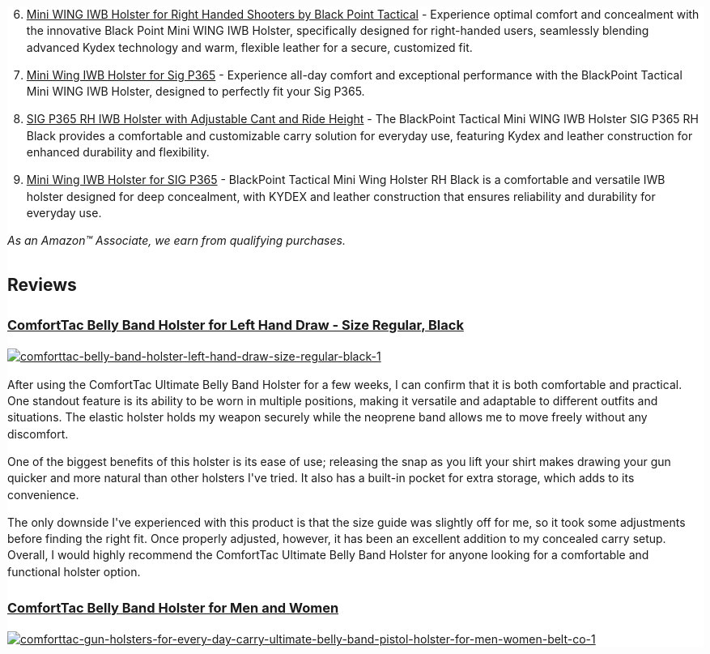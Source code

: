 6. [Mini WING IWB Holster for Right Handed Shooters by Black Point Tactical](https://serp.ly/@universityofguns/amazon/holster-wings?utm_source=universityofguns&utm_medium=organic&utm_campaign=website) - Experience optimal comfort and concealment with the innovative Black Point Mini WING IWB Holster, specifically designed for right-handed users, seamlessly blending advanced Kydex technology and warm, flexible leather for a secure, customized fit.

7. [Mini Wing IWB Holster for Sig P365](https://serp.ly/@universityofguns/amazon/holster-wings?utm_source=universityofguns&utm_medium=organic&utm_campaign=website) - Experience all-day comfort and exceptional performance with the BlackPoint Tactical Mini WING IWB Holster, designed to perfectly fit your Sig P365.

8. [SIG P365 RH IWB Holster with Adjustable Cant and Ride Height](https://serp.ly/@universityofguns/amazon/holster-wings?utm_source=universityofguns&utm_medium=organic&utm_campaign=website) - The BlackPoint Tactical Mini WING IWB Holster SIG P365 RH Black provides a comfortable and customizable carry solution for everyday use, featuring Kydex and leather construction for enhanced durability and flexibility.

9. [Mini Wing IWB Holster for SIG P365](https://serp.ly/@universityofguns/amazon/holster-wings?utm_source=universityofguns&utm_medium=organic&utm_campaign=website) - BlackPoint Tactical Mini Wing Holster RH Black is a comfortable and versatile IWB holster designed for deep concealment, with KYDEX and leather construction that ensures reliability and durability for everyday use.

_As an Amazon™ Associate, we earn from qualifying purchases._

## Reviews

### [ComfortTac Belly Band Holster for Left Hand Draw - Size Regular, Black](https://serp.ly/@universityofguns/amazon/holster-wings?utm_source=universityofguns&utm_medium=organic&utm_campaign=website)

<div class="image"><a href="https://serp.ly/@universityofguns/amazon/holster-wings?utm_source=universityofguns&utm_medium=organic&utm_campaign=website"><img alt="comforttac-belly-band-holster-left-hand-draw-size-regular-black-1" src="https://imagedelivery.net/vy2bglCGN6hEeWOnSe2c7A/comforttac-belly-band-holster-left-hand-draw-size-regular-black-1/public"/></a></div>

After using the ComfortTac Ultimate Belly Band Holster for a few weeks, I can confirm that it is both comfortable and practical. One standout feature is its ability to be worn in multiple positions, making it versatile and adaptable to different outfits and situations. The elastic holster holds my weapon securely while the neoprene band allows me to move freely without any discomfort.

One of the biggest benefits of this holster is its ease of use; releasing the snap as you lift your shirt makes drawing your gun quicker and more natural than other holsters I've tried. It also has a built-in pocket for extra storage, which adds to its convenience.

The only downside I've experienced with this product is that the size guide was slightly off for me, so it took some adjustments before finding the right fit. Once properly adjusted, however, it has been an excellent addition to my concealed carry setup. Overall, I would highly recommend the ComfortTac Ultimate Belly Band Holster for anyone looking for a comfortable and functional holster option.

### [ComfortTac Belly Band Holster for Men and Women](https://serp.ly/@universityofguns/amazon/holster-wings?utm_source=universityofguns&utm_medium=organic&utm_campaign=website)

<div class="image"><a href="https://serp.ly/@universityofguns/amazon/holster-wings?utm_source=universityofguns&utm_medium=organic&utm_campaign=website"><img alt="comforttac-gun-holsters-for-every-day-carry-ultimate-belly-band-pistol-holster-for-men-women-belt-co-1" src="https://imagedelivery.net/vy2bglCGN6hEeWOnSe2c7A/comforttac-gun-holsters-for-every-day-carry-ultimate-belly-band-pistol-holster-for-men-women-belt-co-1/public"/></a></div>
